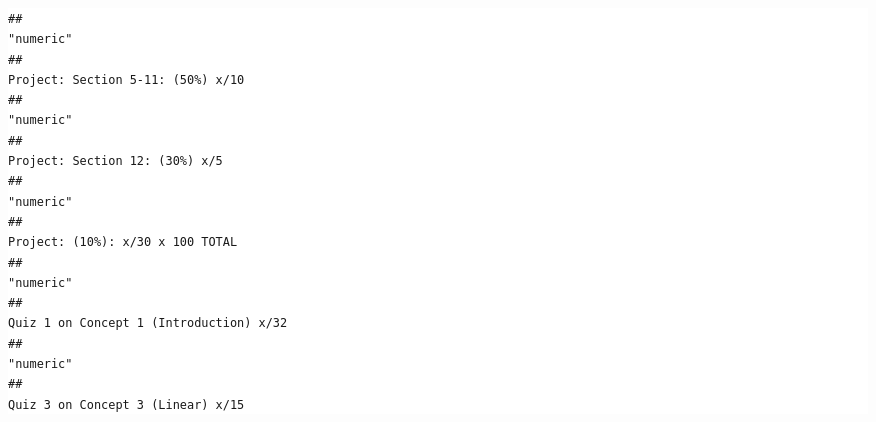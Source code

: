     ##                                                                                                                                                                                                                                                                                     "numeric" 
    ##                                                                                                                                                                                                                                                             Project: Section 5-11: (50%) x/10 
    ##                                                                                                                                                                                                                                                                                     "numeric" 
    ##                                                                                                                                                                                                                                                                Project: Section 12: (30%) x/5 
    ##                                                                                                                                                                                                                                                                                     "numeric" 
    ##                                                                                                                                                                                                                                                              Project: (10%): x/30 x 100 TOTAL 
    ##                                                                                                                                                                                                                                                                                     "numeric" 
    ##                                                                                                                                                                                                                                                       Quiz 1 on Concept 1 (Introduction) x/32 
    ##                                                                                                                                                                                                                                                                                     "numeric" 
    ##                                                                                                                                                                                                                                                             Quiz 3 on Concept 3 (Linear) x/15 